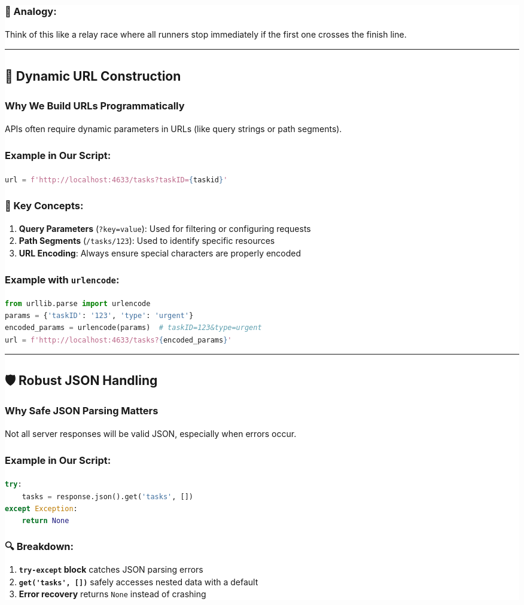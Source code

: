 ### 🧪 Analogy:
Think of this like a relay race where all runners stop immediately if the first one crosses the finish line.

---

## 🧮 Dynamic URL Construction

### Why We Build URLs Programmatically
APIs often require dynamic parameters in URLs (like query strings or path segments).

### Example in Our Script:
```python
url = f'http://localhost:4633/tasks?taskID={taskid}'
```

### 🧠 Key Concepts:
1. **Query Parameters** (`?key=value`): Used for filtering or configuring requests
2. **Path Segments** (`/tasks/123`): Used to identify specific resources
3. **URL Encoding**: Always ensure special characters are properly encoded

### Example with `urlencode`:
```python
from urllib.parse import urlencode
params = {'taskID': '123', 'type': 'urgent'}
encoded_params = urlencode(params)  # taskID=123&type=urgent
url = f'http://localhost:4633/tasks?{encoded_params}'
```

---

## 🛡️ Robust JSON Handling

### Why Safe JSON Parsing Matters
Not all server responses will be valid JSON, especially when errors occur.

### Example in Our Script:
```python
try:
    tasks = response.json().get('tasks', [])
except Exception:
    return None
```

### 🔍 Breakdown:
1. **`try-except` block** catches JSON parsing errors
2. **`get('tasks', [])`** safely accesses nested data with a default
3. **Error recovery** returns `None` instead of crashing
